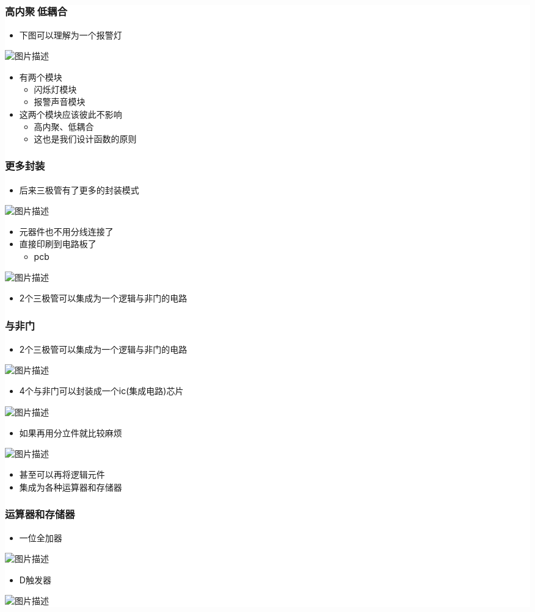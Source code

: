 ### 高内聚 低耦合

- 下图可以理解为一个报警灯

![图片描述](https://doc.shiyanlou.com/courses/uid1190679-20220821-1661075823244)

- 有两个模块
	- 闪烁灯模块
	- 报警声音模块
- 这两个模块应该彼此不影响
	- 高内聚、低耦合
	- 这也是我们设计函数的原则

### 更多封装

- 后来三极管有了更多的封装模式

![图片描述](https://doc.shiyanlou.com/courses/uid1190679-20220821-1661076692132)

- 元器件也不用分线连接了
- 直接印刷到电路板了
	- pcb

![图片描述](https://doc.shiyanlou.com/courses/uid1190679-20220821-1661076783808)

- 2个三极管可以集成为一个逻辑与非门的电路

### 与非门

- 2个三极管可以集成为一个逻辑与非门的电路

![图片描述](https://doc.shiyanlou.com/courses/uid1190679-20220821-1661077113612)

- 4个与非门可以封装成一个ic(集成电路)芯片

![图片描述](https://doc.shiyanlou.com/courses/uid1190679-20220821-1661077154381)

- 如果再用分立件就比较麻烦

![图片描述](https://doc.shiyanlou.com/courses/uid1190679-20220823-1661220008067)

- 甚至可以再将逻辑元件
- 集成为各种运算器和存储器

### 运算器和存储器

- 一位全加器

![图片描述](https://doc.shiyanlou.com/courses/uid1190679-20220823-1661220873901)

- D触发器

![图片描述](https://doc.shiyanlou.com/courses/uid1190679-20220823-1661220917128)
